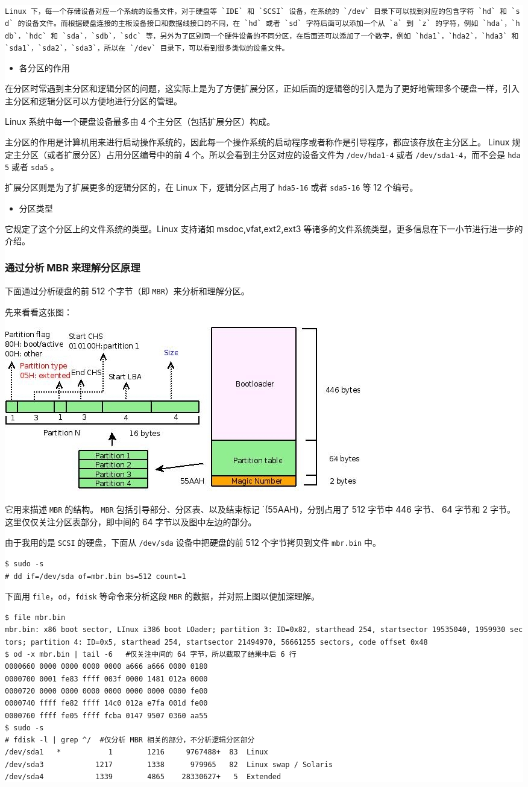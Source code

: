     Linux 下，每一个存储设备对应一个系统的设备文件，对于硬盘等 `IDE` 和 `SCSI` 设备，在系统的 `/dev` 目录下可以找到对应的包含字符 `hd` 和 `sd` 的设备文件。而根据硬盘连接的主板设备接口和数据线接口的不同，在 `hd` 或者 `sd` 字符后面可以添加一个从 `a` 到 `z` 的字符，例如 `hda`，`hdb`，`hdc` 和 `sda`，`sdb`，`sdc` 等，另外为了区别同一个硬件设备的不同分区，在后面还可以添加了一个数字，例如 `hda1`，`hda2`，`hda3` 和 `sda1`，`sda2`，`sda3`，所以在 `/dev` 目录下，可以看到很多类似的设备文件。

*   各分区的作用

在分区时常遇到主分区和逻辑分区的问题，这实际上是为了方便扩展分区，正如后面的逻辑卷的引入是为了更好地管理多个硬盘一样，引入主分区和逻辑分区可以方便地进行分区的管理。

Linux 系统中每一个硬盘设备最多由 4 个主分区（包括扩展分区）构成。

主分区的作用是计算机用来进行启动操作系统的，因此每一个操作系统的启动程序或者称作是引导程序，都应该存放在主分区上。 Linux 规定主分区（或者扩展分区）占用分区编号中的前 4 个。所以会看到主分区对应的设备文件为 `/dev/hda1-4` 或者 `/dev/sda1-4`，而不会是 `hda5` 或者 `sda5` 。

扩展分区则是为了扩展更多的逻辑分区的，在 Linux 下，逻辑分区占用了 `hda5-16` 或者 `sda5-16` 等 12 个编号。

*   分区类型

它规定了这个分区上的文件系统的类型。Linux 支持诸如 msdoc,vfat,ext2,ext3 等诸多的文件系统类型，更多信息在下一小节进行进一步的介绍。

### 通过分析 MBR 来理解分区原理

下面通过分析硬盘的前 512 个字节（即 `MBR`）来分析和理解分区。

先来看看这张图：

![MBR Architecture](img/MBR_Architecture.jpg)

它用来描述 `MBR` 的结构。 `MBR` 包括引导部分、分区表、以及结束标记 `(55AAH)，分别占用了 512 字节中 446 字节、 64 字节和 2 字节。这里仅仅关注分区表部分，即中间的 64 字节以及图中左边的部分。

由于我用的是 `SCSI` 的硬盘，下面从 `/dev/sda` 设备中把硬盘的前 512 个字节拷贝到文件 `mbr.bin` 中。

```
$ sudo -s
# dd if=/dev/sda of=mbr.bin bs=512 count=1 
```

下面用 `file`，`od`，`fdisk` 等命令来分析这段 `MBR` 的数据，并对照上图以便加深理解。

```
$ file mbr.bin
mbr.bin: x86 boot sector, LInux i386 boot LOader; partition 3: ID=0x82, starthead 254, startsector 19535040, 1959930 sectors; partition 4: ID=0x5, starthead 254, startsector 21494970, 56661255 sectors, code offset 0x48
$ od -x mbr.bin | tail -6   #仅关注中间的 64 字节，所以截取了结果中后 6 行
0000660 0000 0000 0000 0000 a666 a666 0000 0180
0000700 0001 fe83 ffff 003f 0000 1481 012a 0000
0000720 0000 0000 0000 0000 0000 0000 0000 fe00
0000740 ffff fe82 ffff 14c0 012a e7fa 001d fe00
0000760 ffff fe05 ffff fcba 0147 9507 0360 aa55
$ sudo -s
# fdisk -l | grep ^/  #仅分析 MBR 相关的部分，不分析逻辑分区部分
/dev/sda1   *           1        1216     9767488+  83  Linux
/dev/sda3            1217        1338      979965   82  Linux swap / Solaris
/dev/sda4            1339        4865    28330627+   5  Extended 
```